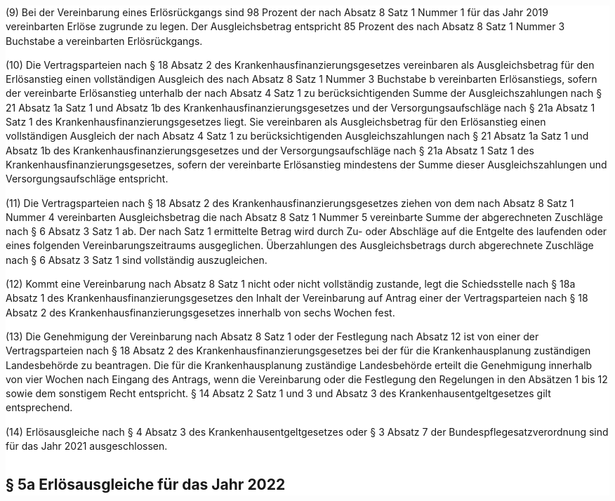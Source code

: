 (9) Bei der Vereinbarung eines Erlösrückgangs sind 98 Prozent der nach
Absatz 8 Satz 1 Nummer 1 für das Jahr 2019 vereinbarten Erlöse
zugrunde zu legen. Der Ausgleichsbetrag entspricht 85 Prozent des nach
Absatz 8 Satz 1 Nummer 3 Buchstabe a vereinbarten Erlösrückgangs.

(10) Die Vertragsparteien nach § 18 Absatz 2 des
Krankenhausfinanzierungsgesetzes vereinbaren als Ausgleichsbetrag für
den Erlösanstieg einen vollständigen Ausgleich des nach Absatz 8 Satz
1 Nummer 3 Buchstabe b vereinbarten Erlösanstiegs, sofern der
vereinbarte Erlösanstieg unterhalb der nach Absatz 4 Satz 1 zu
berücksichtigenden Summe der Ausgleichszahlungen nach § 21 Absatz 1a
Satz 1 und Absatz 1b des Krankenhausfinanzierungsgesetzes und der
Versorgungsaufschläge nach § 21a Absatz 1 Satz 1 des
Krankenhausfinanzierungsgesetzes liegt. Sie vereinbaren als
Ausgleichsbetrag für den Erlösanstieg einen vollständigen Ausgleich
der nach Absatz 4 Satz 1 zu berücksichtigenden Ausgleichszahlungen
nach § 21 Absatz 1a Satz 1 und Absatz 1b des
Krankenhausfinanzierungsgesetzes und der Versorgungsaufschläge nach §
21a Absatz 1 Satz 1 des Krankenhausfinanzierungsgesetzes, sofern der
vereinbarte Erlösanstieg mindestens der Summe dieser
Ausgleichszahlungen und Versorgungsaufschläge entspricht.

(11) Die Vertragsparteien nach § 18 Absatz 2 des
Krankenhausfinanzierungsgesetzes ziehen von dem nach Absatz 8 Satz 1
Nummer 4 vereinbarten Ausgleichsbetrag die nach Absatz 8 Satz 1 Nummer
5 vereinbarte Summe der abgerechneten Zuschläge nach § 6 Absatz 3 Satz
1 ab. Der nach Satz 1 ermittelte Betrag wird durch Zu- oder Abschläge
auf die Entgelte des laufenden oder eines folgenden
Vereinbarungszeitraums ausgeglichen. Überzahlungen des
Ausgleichsbetrags durch abgerechnete Zuschläge nach § 6 Absatz 3 Satz
1 sind vollständig auszugleichen.

(12) Kommt eine Vereinbarung nach Absatz 8 Satz 1 nicht oder nicht
vollständig zustande, legt die Schiedsstelle nach § 18a Absatz 1 des
Krankenhausfinanzierungsgesetzes den Inhalt der Vereinbarung auf
Antrag einer der Vertragsparteien nach § 18 Absatz 2 des
Krankenhausfinanzierungsgesetzes innerhalb von sechs Wochen fest.

(13) Die Genehmigung der Vereinbarung nach Absatz 8 Satz 1 oder der
Festlegung nach Absatz 12 ist von einer der Vertragsparteien nach § 18
Absatz 2 des Krankenhausfinanzierungsgesetzes bei der für die
Krankenhausplanung zuständigen Landesbehörde zu beantragen. Die für
die Krankenhausplanung zuständige Landesbehörde erteilt die
Genehmigung innerhalb von vier Wochen nach Eingang des Antrags, wenn
die Vereinbarung oder die Festlegung den Regelungen in den Absätzen 1
bis 12 sowie dem sonstigem Recht entspricht. § 14 Absatz 2 Satz 1 und
3 und Absatz 3 des Krankenhausentgeltgesetzes gilt entsprechend.

(14) Erlösausgleiche nach § 4 Absatz 3 des Krankenhausentgeltgesetzes
oder § 3 Absatz 7 der Bundespflegesatzverordnung sind für das Jahr
2021 ausgeschlossen.


## § 5a Erlösausgleiche für das Jahr 2022
